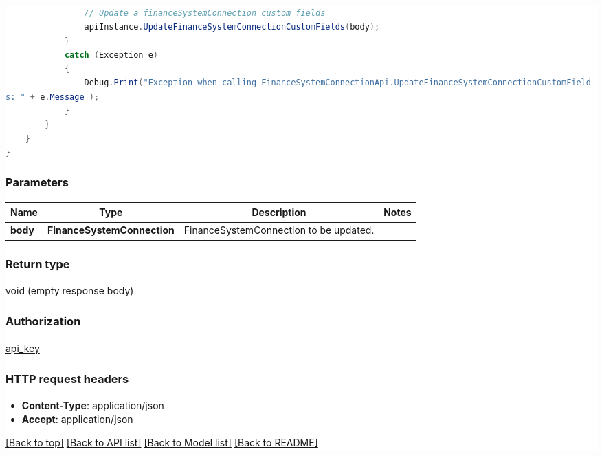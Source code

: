 ```csharp
                // Update a financeSystemConnection custom fields
                apiInstance.UpdateFinanceSystemConnectionCustomFields(body);
            }
            catch (Exception e)
            {
                Debug.Print("Exception when calling FinanceSystemConnectionApi.UpdateFinanceSystemConnectionCustomFields: " + e.Message );
            }
        }
    }
}
```

### Parameters

Name | Type | Description  | Notes
------------- | ------------- | ------------- | -------------
 **body** | [**FinanceSystemConnection**](FinanceSystemConnection.md)| FinanceSystemConnection to be updated. | 

### Return type

void (empty response body)

### Authorization

[api_key](../README.md#api_key)

### HTTP request headers

 - **Content-Type**: application/json
 - **Accept**: application/json

[[Back to top]](#) [[Back to API list]](../README.md#documentation-for-api-endpoints) [[Back to Model list]](../README.md#documentation-for-models) [[Back to README]](../README.md)

